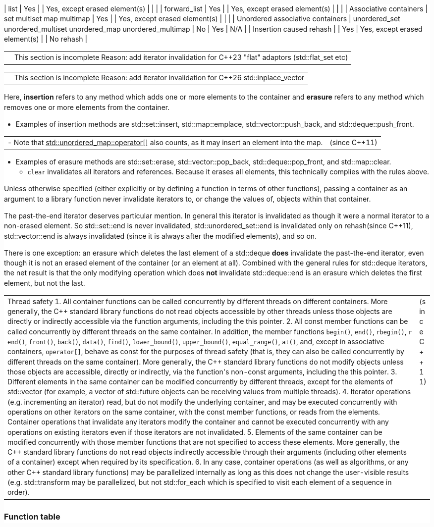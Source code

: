 | list | Yes | | Yes, except erased element(s) | |  |
| forward_list | Yes | | Yes, except erased element(s) | |  |
| Associative containers | set multiset map multimap | Yes | | Yes, except erased element(s) | |  |
| Unordered associative containers | unordered_set unordered_multiset unordered_map unordered_multimap | No | Yes | N/A | | Insertion caused rehash |
| Yes | Yes, except erased element(s) | | No rehash |

|  |  |
| --- | --- |
|  | This section is incomplete Reason: add iterator invalidation for C++23 "flat" adaptors (std::flat_set etc) |

|  |  |
| --- | --- |
|  | This section is incomplete Reason: add iterator invalidation for C++26 std::inplace_vector |

Here, ****insertion**** refers to any method which adds one or more elements to the container and ****erasure**** refers to any method which removes one or more elements from the container.

- Examples of insertion methods are std::set::insert, std::map::emplace, std::vector::push_back, and std::deque::push_front.

|  |  |
| --- | --- |
| - Note that [std::unordered_map::operator[]](container/unordered_map/operator_at.html "cpp/container/unordered map/operator at") also counts, as it may insert an element into the map. | (since C++11) |

- Examples of erasure methods are std::set::erase, std::vector::pop_back, std::deque::pop_front, and std::map::clear.
  - `clear` invalidates all iterators and references. Because it erases all elements, this technically complies with the rules above.

Unless otherwise specified (either explicitly or by defining a function in terms of other functions), passing a container as an argument to a library function never invalidate iterators to, or change the values of, objects within that container.

The past-the-end iterator deserves particular mention. In general this iterator is invalidated as though it were a normal iterator to a non-erased element. So std::set::end is never invalidated, std::unordered_set::end is invalidated only on rehash(since C++11), std::vector::end is always invalidated (since it is always after the modified elements), and so on.

There is one exception: an erasure which deletes the last element of a std::deque **does** invalidate the past-the-end iterator, even though it is not an erased element of the container (or an element at all). Combined with the general rules for std::deque iterators, the net result is that the only modifying operation which does **not** invalidate std::deque::end is an erasure which deletes the first element, but not the last.

|  |  |
| --- | --- |
| Thread safety  1. All container functions can be called concurrently by different threads on different containers. More generally, the C++ standard library functions do not read objects accessible by other threads unless those objects are directly or indirectly accessible via the function arguments, including the this pointer. 2. All const member functions can be called concurrently by different threads on the same container. In addition, the member functions `begin()`, `end()`, `rbegin()`, `rend()`, `front()`, `back()`, `data()`, `find()`, `lower_bound()`, `upper_bound()`, `equal_range()`, `at()`, and, except in associative containers, `operator[]`, behave as const for the purposes of thread safety (that is, they can also be called concurrently by different threads on the same container). More generally, the C++ standard library functions do not modify objects unless those objects are accessible, directly or indirectly, via the function's non-const arguments, including the this pointer. 3. Different elements in the same container can be modified concurrently by different threads, except for the elements of std::vector<bool> (for example, a vector of std::future objects can be receiving values from multiple threads). 4. Iterator operations (e.g. incrementing an iterator) read, but do not modify the underlying container, and may be executed concurrently with operations on other iterators on the same container, with the const member functions, or reads from the elements. Container operations that invalidate any iterators modify the container and cannot be executed concurrently with any operations on existing iterators even if those iterators are not invalidated. 5. Elements of the same container can be modified concurrently with those member functions that are not specified to access these elements. More generally, the C++ standard library functions do not read objects indirectly accessible through their arguments (including other elements of a container) except when required by its specification. 6. In any case, container operations (as well as algorithms, or any other C++ standard library functions) may be parallelized internally as long as this does not change the user-visible results (e.g. std::transform may be parallelized, but not std::for_each which is specified to visit each element of a sequence in order). | (since C++11) |

### Function table
